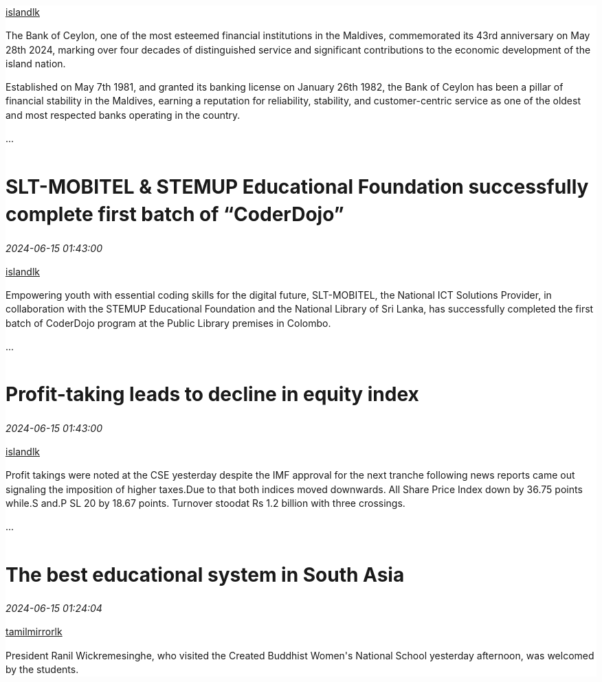 [islandlk](http://island.lk/bank-of-ceylon-celebrates-43-years-of-banking-excellence-in-the-maldives/)

The Bank of Ceylon, one of the most esteemed financial institutions in the Maldives, commemorated its 43rd anniversary on May 28th 2024, marking over four decades of distinguished service and significant contributions to the economic development of the island nation.

Established on May 7th 1981, and granted its banking license on January 26th 1982, the Bank of Ceylon has been a pillar of financial stability in the Maldives, earning a reputation for reliability, stability, and customer-centric service as one of the oldest and most respected banks operating in the country.

...



# SLT-MOBITEL & STEMUP Educational Foundation successfully complete first batch of “CoderDojo”

*2024-06-15 01:43:00*

[islandlk](http://island.lk/slt-mobitel-stemup-educational-foundation-successfully-complete-first-batch-of-coderdojo/)

Empowering youth with essential coding skills for the digital future, SLT-MOBITEL, the National ICT Solutions Provider, in collaboration with the STEMUP Educational Foundation and the National Library of Sri Lanka, has successfully completed the first batch of CoderDojo program at the Public Library premises in Colombo.

...



# Profit-taking leads to decline in equity index

*2024-06-15 01:43:00*

[islandlk](http://island.lk/profit-taking-leads-to-decline-in-equity-index/)

Profit takings were noted at the CSE yesterday despite the IMF approval for the next tranche following news reports came out signaling the imposition of higher taxes.Due to that both indices moved downwards. All Share Price Index down by 36.75 points while.S and.P SL 20 by 18.67 points. Turnover stoodat Rs 1.2 billion with three crossings.

...



# The best educational system in South Asia

*2024-06-15 01:24:04*

[tamilmirrorlk](https://www.tamilmirror.lk/செய்திகள்/தெற்காசியாவின்-சிறந்த-கல்வி-முறை-உருவாக்கப்படும்/175-338931)

President Ranil Wickremesinghe, who visited the Created Buddhist Women's National School yesterday afternoon, was welcomed by the students.

